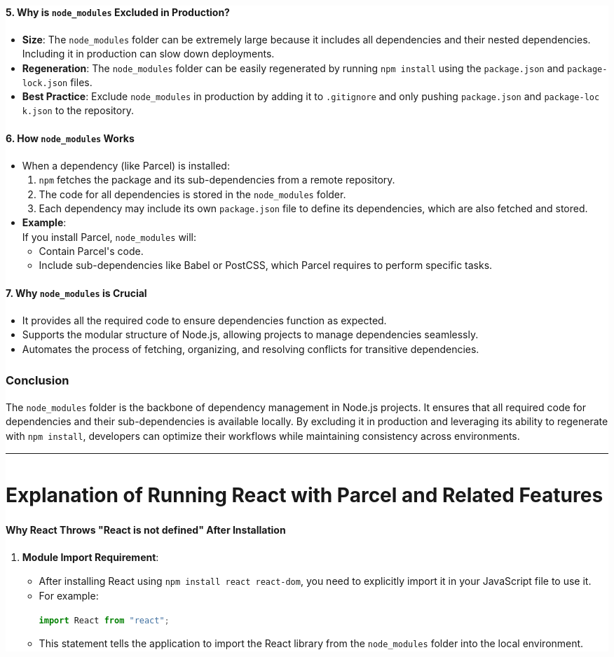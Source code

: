 #### **5. Why is `node_modules` Excluded in Production?**

- **Size**: The `node_modules` folder can be extremely large because it includes all dependencies and their nested dependencies. Including it in production can slow down deployments.
- **Regeneration**: The `node_modules` folder can be easily regenerated by running `npm install` using the `package.json` and `package-lock.json` files.
- **Best Practice**: Exclude `node_modules` in production by adding it to `.gitignore` and only pushing `package.json` and `package-lock.json` to the repository.

#### **6. How `node_modules` Works**

- When a dependency (like Parcel) is installed:
  1. `npm` fetches the package and its sub-dependencies from a remote repository.
  2. The code for all dependencies is stored in the `node_modules` folder.
  3. Each dependency may include its own `package.json` file to define its dependencies, which are also fetched and stored.
- **Example**:  
  If you install Parcel, `node_modules` will:
  - Contain Parcel's code.
  - Include sub-dependencies like Babel or PostCSS, which Parcel requires to perform specific tasks.

#### **7. Why `node_modules` is Crucial**

- It provides all the required code to ensure dependencies function as expected.
- Supports the modular structure of Node.js, allowing projects to manage dependencies seamlessly.
- Automates the process of fetching, organizing, and resolving conflicts for transitive dependencies.

### **Conclusion**

The `node_modules` folder is the backbone of dependency management in Node.js projects. It ensures that all required code for dependencies and their sub-dependencies is available locally. By excluding it in production and leveraging its ability to regenerate with `npm install`, developers can optimize their workflows while maintaining consistency across environments.

---

# Explanation of Running React with Parcel and Related Features

#### **Why React Throws "React is not defined" After Installation**

1. **Module Import Requirement**:

   - After installing React using `npm install react react-dom`, you need to explicitly import it in your JavaScript file to use it.
   - For example:
     ```javascript
     import React from "react";
     ```
   - This statement tells the application to import the React library from the `node_modules` folder into the local environment.
